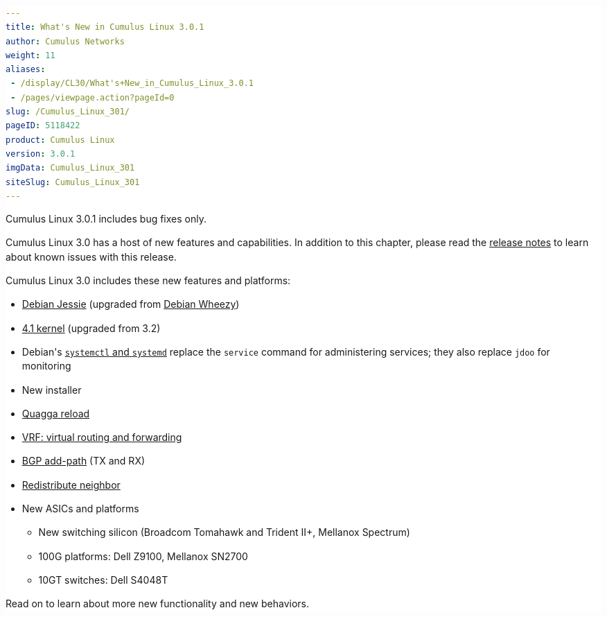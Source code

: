```yaml
---
title: What's New in Cumulus Linux 3.0.1
author: Cumulus Networks
weight: 11
aliases:
 - /display/CL30/What's+New_in_Cumulus_Linux_3.0.1
 - /pages/viewpage.action?pageId=0
slug: /Cumulus_Linux_301/
pageID: 5118422
product: Cumulus Linux
version: 3.0.1
imgData: Cumulus_Linux_301
siteSlug: Cumulus_Linux_301
---
```

Cumulus Linux 3.0.1 includes bug fixes only.

Cumulus Linux 3.0 has a host of new features and capabilities. In
addition to this chapter, please read the [release
notes](https://support.cumulusnetworks.com/hc/en-us/articles/222822047)
to learn about known issues with this release.

Cumulus Linux 3.0 includes these new features and platforms:

  - [Debian Jessie](https://www.debian.org/releases/jessie/) (upgraded
    from [Debian Wheezy](https://www.debian.org/releases/wheezy/))

  - [4.1 kernel](http://kernelnewbies.org/Linux_4.1) (upgraded from 3.2)

  - Debian's [`systemctl` and
    `systemd`](https://wiki.archlinux.org/index.php/systemd) replace the
    `service` command for administering services; they also replace
    `jdoo` for monitoring

  - New installer

  - [Quagga reload](/Quagga_Overview.html)

  - [VRF: virtual routing and
    forwarding](/Virtual_Routing_and_Forwarding_-_VRF.html)

  - [BGP
    add-path](/Border_Gateway_Protocol_-_BGP.html#src-5118393_BorderGatewayProtocol-BGP-add-path)
    (TX and RX)

  - [Redistribute neighbor](/Redistribute_Neighbor.html)

  - New ASICs and platforms
    
      - New switching silicon (Broadcom Tomahawk and Trident II+,
        Mellanox Spectrum)
    
      - 100G platforms: Dell Z9100, Mellanox SN2700
    
      - 10GT switches: Dell S4048T

Read on to learn about more new functionality and new behaviors.
